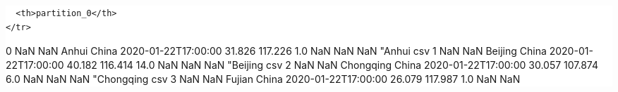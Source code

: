       <th>partition_0</th>
    </tr>
  </thead>
  <tbody>
    <tr>
      <th>0</th>
      <td>NaN</td>
      <td>NaN</td>
      <td>Anhui</td>
      <td>China</td>
      <td>2020-01-22T17:00:00</td>
      <td>31.826</td>
      <td>117.226</td>
      <td>1.0</td>
      <td>NaN</td>
      <td>NaN</td>
      <td>NaN</td>
      <td>"Anhui</td>
      <td>csv</td>
    </tr>
    <tr>
      <th>1</th>
      <td>NaN</td>
      <td>NaN</td>
      <td>Beijing</td>
      <td>China</td>
      <td>2020-01-22T17:00:00</td>
      <td>40.182</td>
      <td>116.414</td>
      <td>14.0</td>
      <td>NaN</td>
      <td>NaN</td>
      <td>NaN</td>
      <td>"Beijing</td>
      <td>csv</td>
    </tr>
    <tr>
      <th>2</th>
      <td>NaN</td>
      <td>NaN</td>
      <td>Chongqing</td>
      <td>China</td>
      <td>2020-01-22T17:00:00</td>
      <td>30.057</td>
      <td>107.874</td>
      <td>6.0</td>
      <td>NaN</td>
      <td>NaN</td>
      <td>NaN</td>
      <td>"Chongqing</td>
      <td>csv</td>
    </tr>
    <tr>
      <th>3</th>
      <td>NaN</td>
      <td>NaN</td>
      <td>Fujian</td>
      <td>China</td>
      <td>2020-01-22T17:00:00</td>
      <td>26.079</td>
      <td>117.987</td>
      <td>1.0</td>
      <td>NaN</td>
      <td>NaN</td>